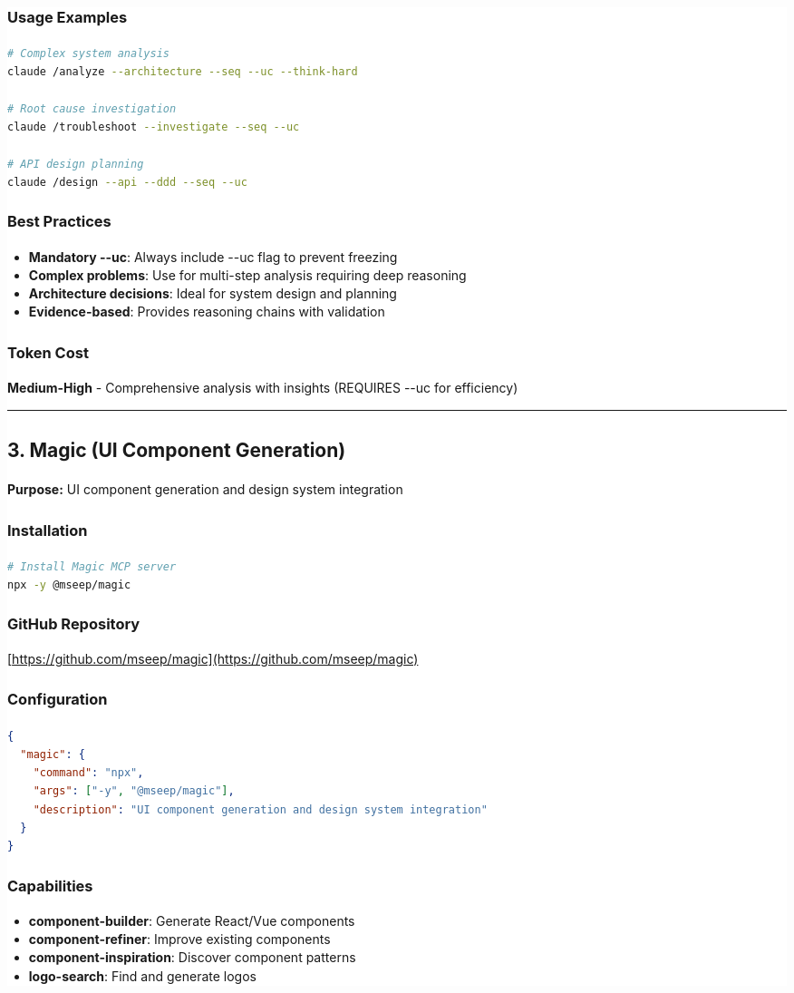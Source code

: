 ### Usage Examples
```bash
# Complex system analysis
claude /analyze --architecture --seq --uc --think-hard

# Root cause investigation  
claude /troubleshoot --investigate --seq --uc

# API design planning
claude /design --api --ddd --seq --uc
```

### Best Practices
- **Mandatory --uc**: Always include --uc flag to prevent freezing
- **Complex problems**: Use for multi-step analysis requiring deep reasoning
- **Architecture decisions**: Ideal for system design and planning
- **Evidence-based**: Provides reasoning chains with validation

### Token Cost
**Medium-High** - Comprehensive analysis with insights (REQUIRES --uc for efficiency)

---

## 3. Magic (UI Component Generation)

**Purpose:** UI component generation and design system integration

### Installation
```bash
# Install Magic MCP server
npx -y @mseep/magic
```

### GitHub Repository
[https://github.com/mseep/magic](https://github.com/mseep/magic)

### Configuration
```json
{
  "magic": {
    "command": "npx",
    "args": ["-y", "@mseep/magic"],
    "description": "UI component generation and design system integration"
  }
}
```

### Capabilities
- **component-builder**: Generate React/Vue components
- **component-refiner**: Improve existing components
- **component-inspiration**: Discover component patterns
- **logo-search**: Find and generate logos
